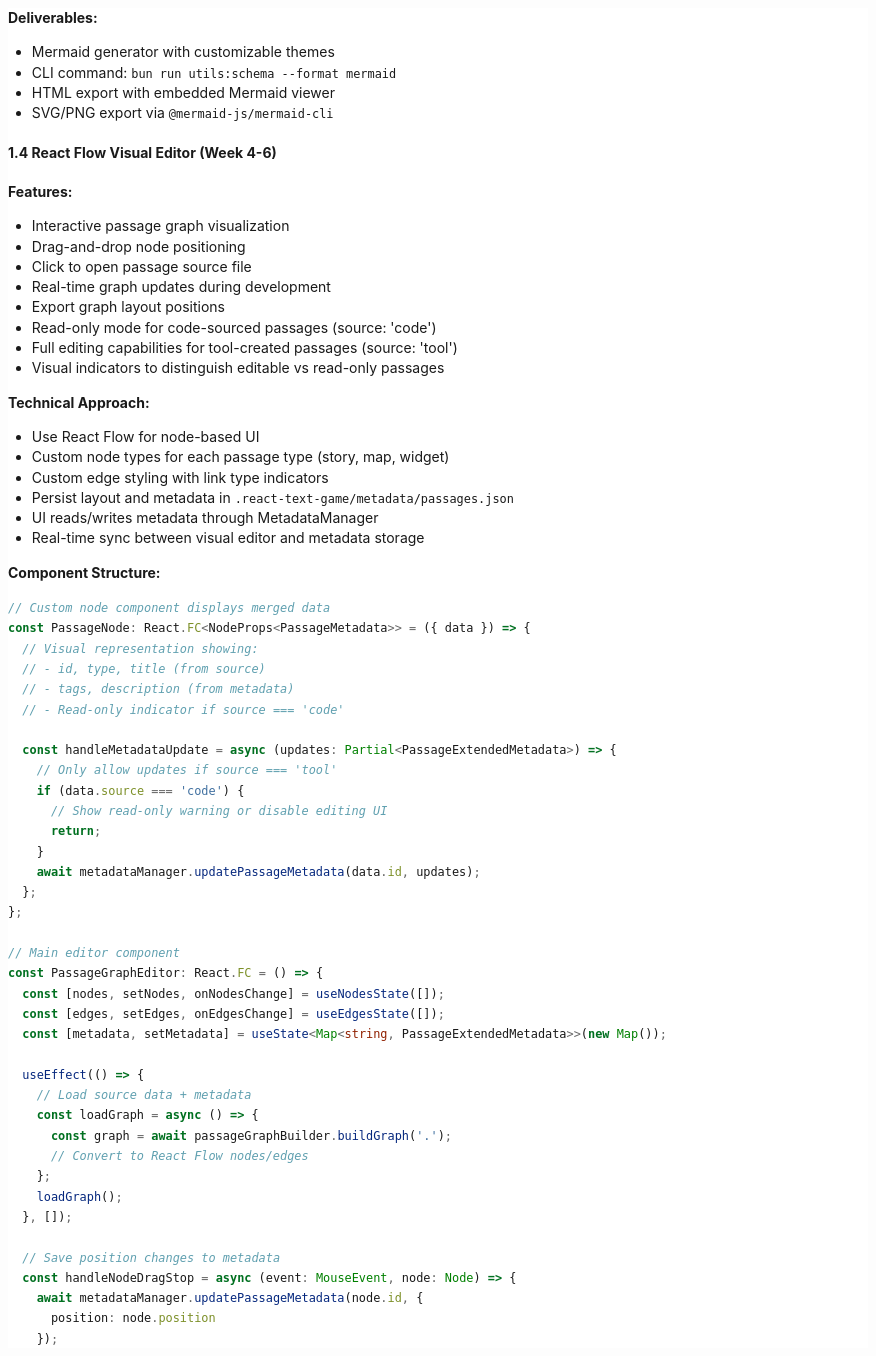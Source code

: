 **Deliverables:**
- Mermaid generator with customizable themes
- CLI command: `bun run utils:schema --format mermaid`
- HTML export with embedded Mermaid viewer
- SVG/PNG export via `@mermaid-js/mermaid-cli`

#### 1.4 React Flow Visual Editor (Week 4-6)

**Features:**
- Interactive passage graph visualization
- Drag-and-drop node positioning
- Click to open passage source file
- Real-time graph updates during development
- Export graph layout positions
- Read-only mode for code-sourced passages (source: 'code')
- Full editing capabilities for tool-created passages (source: 'tool')
- Visual indicators to distinguish editable vs read-only passages

**Technical Approach:**
- Use React Flow for node-based UI
- Custom node types for each passage type (story, map, widget)
- Custom edge styling with link type indicators
- Persist layout and metadata in `.react-text-game/metadata/passages.json`
- UI reads/writes metadata through MetadataManager
- Real-time sync between visual editor and metadata storage

**Component Structure:**
```typescript
// Custom node component displays merged data
const PassageNode: React.FC<NodeProps<PassageMetadata>> = ({ data }) => {
  // Visual representation showing:
  // - id, type, title (from source)
  // - tags, description (from metadata)
  // - Read-only indicator if source === 'code'

  const handleMetadataUpdate = async (updates: Partial<PassageExtendedMetadata>) => {
    // Only allow updates if source === 'tool'
    if (data.source === 'code') {
      // Show read-only warning or disable editing UI
      return;
    }
    await metadataManager.updatePassageMetadata(data.id, updates);
  };
};

// Main editor component
const PassageGraphEditor: React.FC = () => {
  const [nodes, setNodes, onNodesChange] = useNodesState([]);
  const [edges, setEdges, onEdgesChange] = useEdgesState([]);
  const [metadata, setMetadata] = useState<Map<string, PassageExtendedMetadata>>(new Map());

  useEffect(() => {
    // Load source data + metadata
    const loadGraph = async () => {
      const graph = await passageGraphBuilder.buildGraph('.');
      // Convert to React Flow nodes/edges
    };
    loadGraph();
  }, []);

  // Save position changes to metadata
  const handleNodeDragStop = async (event: MouseEvent, node: Node) => {
    await metadataManager.updatePassageMetadata(node.id, {
      position: node.position
    });
```